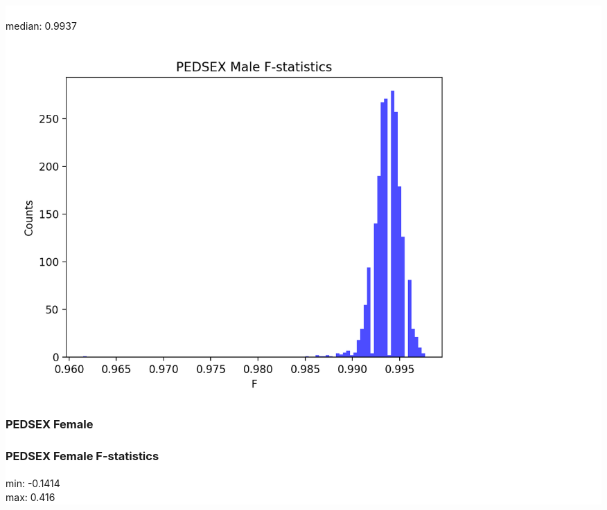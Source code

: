 <br>median: 0.9937<br><img src='PEDSEX_Male_F-statistics_histogram.png' width='700'/>
### PEDSEX Female
### PEDSEX Female F-statistics
min: -0.1414
<br>max: 0.416